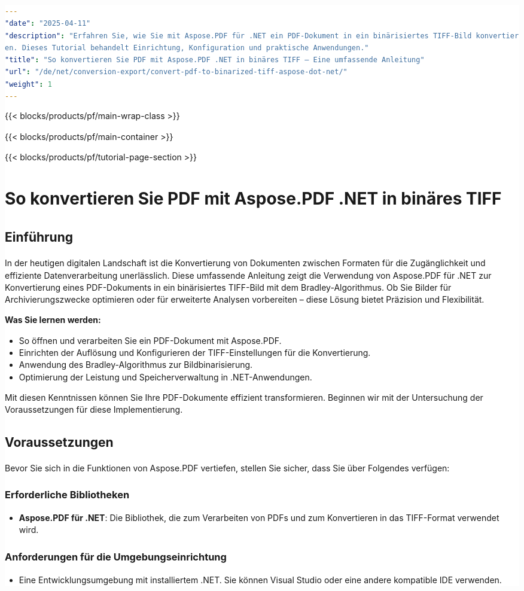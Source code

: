 ```yaml
---
"date": "2025-04-11"
"description": "Erfahren Sie, wie Sie mit Aspose.PDF für .NET ein PDF-Dokument in ein binärisiertes TIFF-Bild konvertieren. Dieses Tutorial behandelt Einrichtung, Konfiguration und praktische Anwendungen."
"title": "So konvertieren Sie PDF mit Aspose.PDF .NET in binäres TIFF – Eine umfassende Anleitung"
"url": "/de/net/conversion-export/convert-pdf-to-binarized-tiff-aspose-dot-net/"
"weight": 1
---
```


{{< blocks/products/pf/main-wrap-class >}}

{{< blocks/products/pf/main-container >}}

{{< blocks/products/pf/tutorial-page-section >}}


# So konvertieren Sie PDF mit Aspose.PDF .NET in binäres TIFF

## Einführung

In der heutigen digitalen Landschaft ist die Konvertierung von Dokumenten zwischen Formaten für die Zugänglichkeit und effiziente Datenverarbeitung unerlässlich. Diese umfassende Anleitung zeigt die Verwendung von Aspose.PDF für .NET zur Konvertierung eines PDF-Dokuments in ein binärisiertes TIFF-Bild mit dem Bradley-Algorithmus. Ob Sie Bilder für Archivierungszwecke optimieren oder für erweiterte Analysen vorbereiten – diese Lösung bietet Präzision und Flexibilität.

**Was Sie lernen werden:**
- So öffnen und verarbeiten Sie ein PDF-Dokument mit Aspose.PDF.
- Einrichten der Auflösung und Konfigurieren der TIFF-Einstellungen für die Konvertierung.
- Anwendung des Bradley-Algorithmus zur Bildbinarisierung.
- Optimierung der Leistung und Speicherverwaltung in .NET-Anwendungen.

Mit diesen Kenntnissen können Sie Ihre PDF-Dokumente effizient transformieren. Beginnen wir mit der Untersuchung der Voraussetzungen für diese Implementierung.

## Voraussetzungen

Bevor Sie sich in die Funktionen von Aspose.PDF vertiefen, stellen Sie sicher, dass Sie über Folgendes verfügen:

### Erforderliche Bibliotheken
- **Aspose.PDF für .NET**: Die Bibliothek, die zum Verarbeiten von PDFs und zum Konvertieren in das TIFF-Format verwendet wird.

### Anforderungen für die Umgebungseinrichtung
- Eine Entwicklungsumgebung mit installiertem .NET. Sie können Visual Studio oder eine andere kompatible IDE verwenden.
